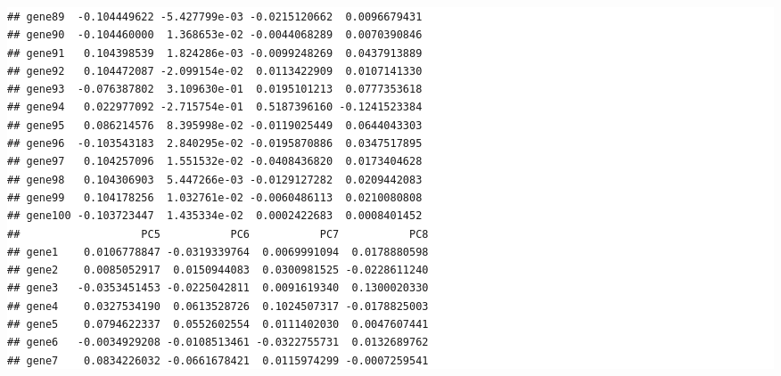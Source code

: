    ## gene89  -0.104449622 -5.427799e-03 -0.0215120662  0.0096679431
    ## gene90  -0.104460000  1.368653e-02 -0.0044068289  0.0070390846
    ## gene91   0.104398539  1.824286e-03 -0.0099248269  0.0437913889
    ## gene92   0.104472087 -2.099154e-02  0.0113422909  0.0107141330
    ## gene93  -0.076387802  3.109630e-01  0.0195101213  0.0777353618
    ## gene94   0.022977092 -2.715754e-01  0.5187396160 -0.1241523384
    ## gene95   0.086214576  8.395998e-02 -0.0119025449  0.0644043303
    ## gene96  -0.103543183  2.840295e-02 -0.0195870886  0.0347517895
    ## gene97   0.104257096  1.551532e-02 -0.0408436820  0.0173404628
    ## gene98   0.104306903  5.447266e-03 -0.0129127282  0.0209442083
    ## gene99   0.104178256  1.032761e-02 -0.0060486113  0.0210080808
    ## gene100 -0.103723447  1.435334e-02  0.0002422683  0.0008401452
    ##                   PC5           PC6           PC7           PC8
    ## gene1    0.0106778847 -0.0319339764  0.0069991094  0.0178880598
    ## gene2    0.0085052917  0.0150944083  0.0300981525 -0.0228611240
    ## gene3   -0.0353451453 -0.0225042811  0.0091619340  0.1300020330
    ## gene4    0.0327534190  0.0613528726  0.1024507317 -0.0178825003
    ## gene5    0.0794622337  0.0552602554  0.0111402030  0.0047607441
    ## gene6   -0.0034929208 -0.0108513461 -0.0322755731  0.0132689762
    ## gene7    0.0834226032 -0.0661678421  0.0115974299 -0.0007259541